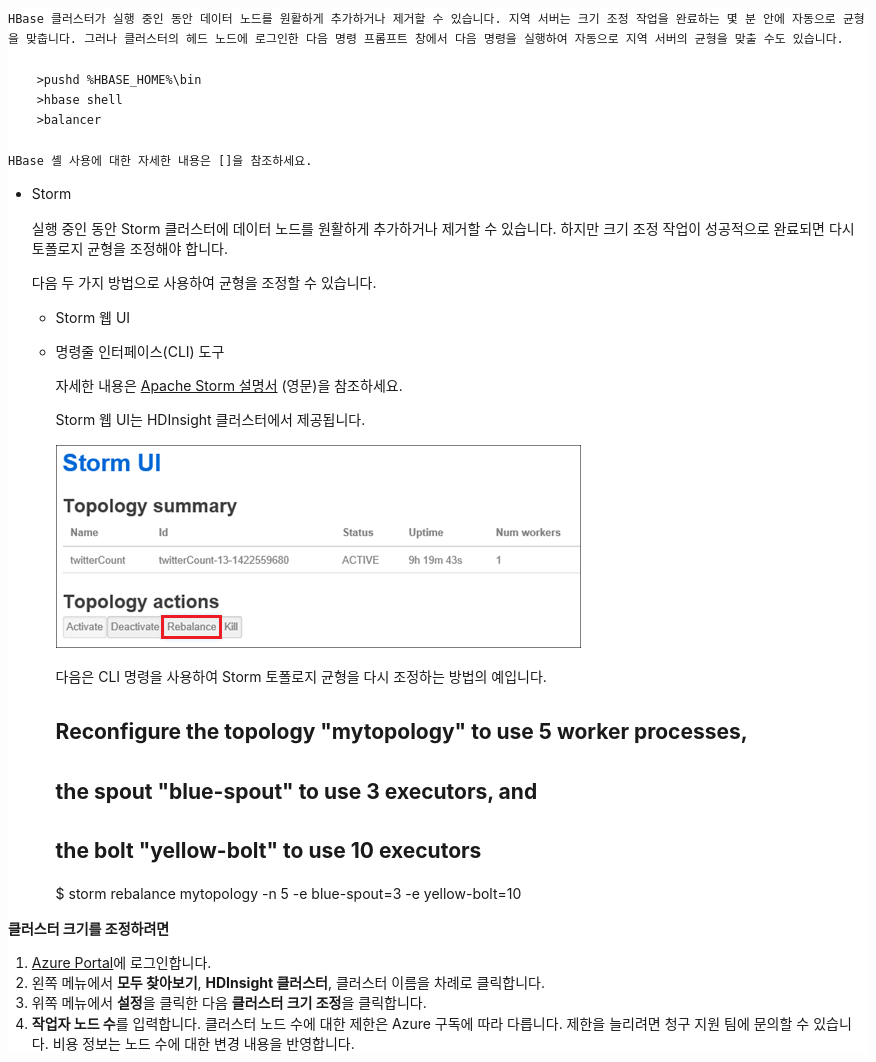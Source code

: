     HBase 클러스터가 실행 중인 동안 데이터 노드를 원활하게 추가하거나 제거할 수 있습니다. 지역 서버는 크기 조정 작업을 완료하는 몇 분 안에 자동으로 균형을 맞춥니다. 그러나 클러스터의 헤드 노드에 로그인한 다음 명령 프롬프트 창에서 다음 명령을 실행하여 자동으로 지역 서버의 균형을 맞출 수도 있습니다.

        >pushd %HBASE_HOME%\bin
        >hbase shell
        >balancer

    HBase 셸 사용에 대한 자세한 내용은 []을 참조하세요.
* Storm

    실행 중인 동안 Storm 클러스터에 데이터 노드를 원활하게 추가하거나 제거할 수 있습니다. 하지만 크기 조정 작업이 성공적으로 완료되면 다시 토폴로지 균형을 조정해야 합니다.

    다음 두 가지 방법으로 사용하여 균형을 조정할 수 있습니다.

  * Storm 웹 UI
  * 명령줄 인터페이스(CLI) 도구

    자세한 내용은 [Apache Storm 설명서](http://storm.apache.org/documentation/Understanding-the-parallelism-of-a-Storm-topology.html) (영문)을 참조하세요.

    Storm 웹 UI는 HDInsight 클러스터에서 제공됩니다.

    ![HDInsight Storm 규모 균형 재조정](./media/hdinsight-administer-use-management-portal/hdinsight.portal.scale.cluster.storm.rebalance.png)

    다음은 CLI 명령을 사용하여 Storm 토폴로지 균형을 다시 조정하는 방법의 예입니다.

    ## <a name="reconfigure-the-topology-mytopology-to-use-5-worker-processes"></a>Reconfigure the topology "mytopology" to use 5 worker processes,
    ## <a name="the-spout-blue-spout-to-use-3-executors-and"></a>the spout "blue-spout" to use 3 executors, and
    ## <a name="the-bolt-yellow-bolt-to-use-10-executors"></a>the bolt "yellow-bolt" to use 10 executors
      $ storm rebalance mytopology -n 5 -e blue-spout=3 -e yellow-bolt=10

**클러스터 크기를 조정하려면**

1. [Azure Portal][azure-portal]에 로그인합니다.
2. 왼쪽 메뉴에서 **모두 찾아보기**, **HDInsight 클러스터**, 클러스터 이름을 차례로 클릭합니다.
3. 위쪽 메뉴에서 **설정**을 클릭한 다음 **클러스터 크기 조정**을 클릭합니다.
4. **작업자 노드 수**를 입력합니다. 클러스터 노드 수에 대한 제한은 Azure 구독에 따라 다릅니다. 제한을 늘리려면 청구 지원 팀에 문의할 수 있습니다.  비용 정보는 노드 수에 대한 변경 내용을 반영합니다.


[azure-portal]: https://portal.azure.com
[image-hadoopcommandline]: ./media/hdinsight-administer-use-management-portal/hdinsight-hadoop-command-line.png "Hadoop 명령줄"